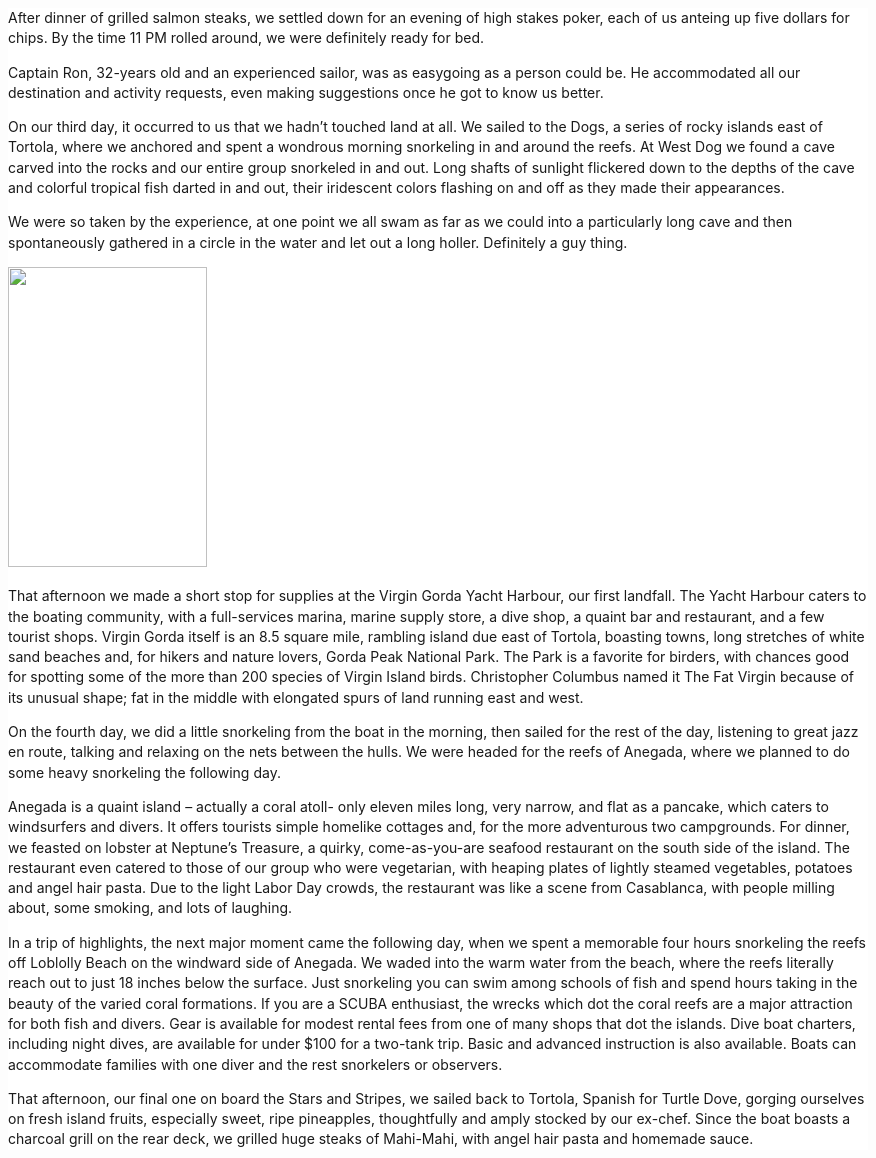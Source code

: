 After dinner of grilled salmon steaks, we settled down for an evening of high stakes poker, each of us anteing up five dollars for chips. By the time 11 PM rolled around, we were definitely ready for bed.

Captain Ron, 32-years old and an experienced sailor, was as easygoing as a person could be. He accommodated all our destination and activity requests, even making suggestions once he got to know us better.

On our third day, it occurred to us that we hadn’t touched land at all. We sailed to the Dogs, a series of rocky islands east of Tortola, where we anchored and spent a wondrous morning snorkeling in and around the reefs. At West Dog we found a cave carved into the rocks and our entire group snorkeled in and out. Long shafts of sunlight flickered down to the depths of the cave and colorful tropical fish darted in and out, their iridescent colors flashing on and off as they made their appearances.

We were so taken by the experience, at one point we all swam as far as we could into a particularly long cave and then spontaneously gathered in a circle in the water and let out a long holler. Definitely a guy thing.

<a href="http://blog.lesterpickerphoto.com/wp-content/uploads/2010/07/BVI-virgin-gorda_2008-08-27_5%C2%A9LesterPicker.jpg"><img class="size-medium wp-image-341" title="Virgin Gorda, Tortola, BVI" src="http://blog.lesterpickerphoto.com/wp-content/uploads/2010/07/BVI-virgin-gorda_2008-08-27_5%C2%A9LesterPicker-199x300.jpg" alt="" width="199" height="300"></a>

That afternoon we made a short stop for supplies at the Virgin Gorda Yacht Harbour, our first landfall. The Yacht Harbour caters to the boating community, with a full-services marina, marine supply store, a dive shop, a quaint bar and restaurant, and a few tourist shops. Virgin Gorda itself is an 8.5 square mile, rambling island due east of Tortola, boasting towns, long stretches of white sand beaches and, for hikers and nature lovers, Gorda Peak National Park. The Park is a favorite for birders, with chances good for spotting some of the more than 200 species of Virgin Island birds. Christopher Columbus named it The Fat Virgin because of its unusual shape; fat in the middle with elongated spurs of land running east and west.

On the fourth day, we did a little snorkeling from the boat in the morning, then sailed for the rest of the day, listening to great jazz en route, talking and relaxing on the nets between the hulls. We were headed for the reefs of Anegada, where we planned to do some heavy snorkeling the following day.

Anegada is a quaint island – actually a coral atoll- only eleven miles long, very narrow, and flat as a pancake, which caters to windsurfers and divers. It offers tourists simple homelike cottages and, for the more adventurous two campgrounds. For dinner, we feasted on lobster at Neptune’s Treasure, a quirky, come-as-you-are seafood restaurant on the south side of the island. The restaurant even catered to those of our group who were vegetarian, with heaping plates of lightly steamed vegetables, potatoes and angel hair pasta. Due to the light Labor Day crowds, the restaurant was like a scene from Casablanca, with people milling about, some smoking, and lots of laughing.

In a trip of highlights, the next major moment came the following day, when we spent a memorable four hours snorkeling the reefs off Loblolly Beach on the windward side of Anegada. We waded into the warm water from the beach, where the reefs literally reach out to just 18 inches below the surface. Just snorkeling you can swim among schools of fish and spend hours taking in the beauty of the varied coral formations. If you are a SCUBA enthusiast, the wrecks which dot the coral reefs are a major attraction for both fish and divers. Gear is available for modest rental fees from one of many shops that dot the islands. Dive boat charters, including night dives, are available for under $100 for a two-tank trip. Basic and advanced instruction is also available. Boats can accommodate families with one diver and the rest snorkelers or observers.

That afternoon, our final one on board the Stars and Stripes, we sailed back to Tortola, Spanish for Turtle Dove, gorging ourselves on fresh island fruits, especially sweet, ripe pineapples, thoughtfully and amply stocked by our ex-chef. Since the boat boasts a charcoal grill on the rear deck, we grilled huge steaks of Mahi-Mahi, with angel hair pasta and homemade sauce.
